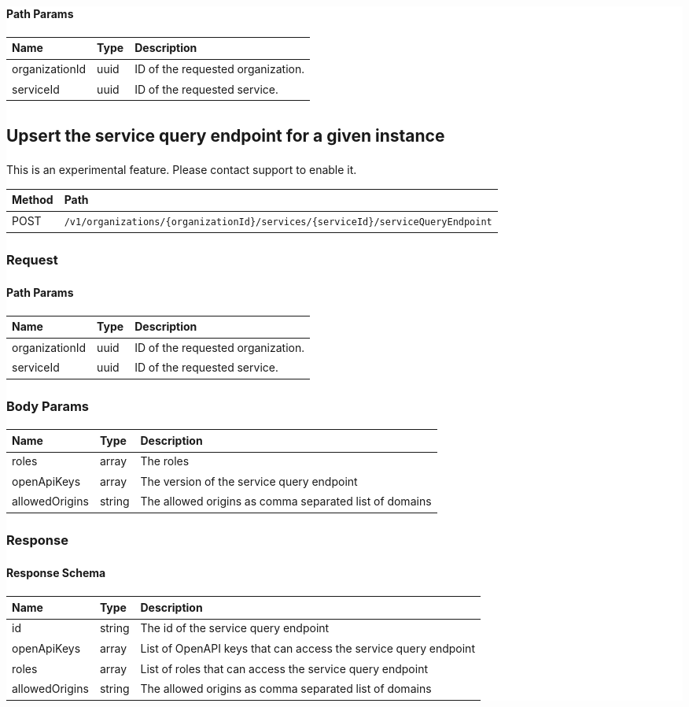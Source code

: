 #### Path Params

| Name | Type | Description |
| :--- | :--- | :---------- |
| organizationId | uuid | ID of the requested organization. | 
| serviceId | uuid | ID of the requested service. | 


## Upsert the service query endpoint for a given instance

This is an experimental feature. Please contact support to enable it.

| Method | Path |
| :----- | :--- |
| POST | `/v1/organizations/{organizationId}/services/{serviceId}/serviceQueryEndpoint` |

### Request

#### Path Params

| Name | Type | Description |
| :--- | :--- | :---------- |
| organizationId | uuid | ID of the requested organization. | 
| serviceId | uuid | ID of the requested service. | 

### Body Params

| Name | Type | Description |
| :--- | :--- | :---------- |
| roles | array | The roles | 
| openApiKeys | array | The version of the service query endpoint | 
| allowedOrigins | string | The allowed origins as comma separated list of domains | 

### Response

#### Response Schema

| Name | Type | Description |
| :--- | :--- | :---------- |
| id | string | The id of the service query endpoint | 
| openApiKeys | array | List of OpenAPI keys that can access the service query endpoint | 
| roles | array | List of roles that can access the service query endpoint | 
| allowedOrigins | string | The allowed origins as comma separated list of domains | 

